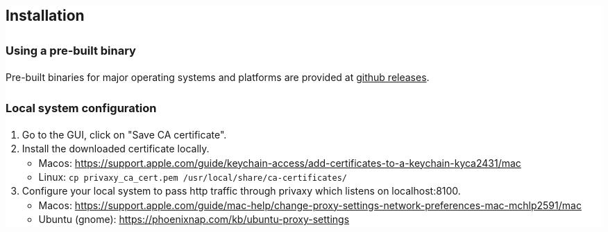 ## Installation

### Using a pre-built binary

Pre-built binaries for major operating systems and platforms are provided at [github releases](https://github.com/Barre/privaxy/releases).

### Local system configuration

1. Go to the GUI, click on "Save CA certificate".
2. Install the downloaded certificate locally.
    - Macos: <https://support.apple.com/guide/keychain-access/add-certificates-to-a-keychain-kyca2431/mac>
    - Linux: `cp privaxy_ca_cert.pem /usr/local/share/ca-certificates/`
3. Configure your local system to pass http traffic through privaxy which listens on localhost:8100.
   - Macos: <https://support.apple.com/guide/mac-help/change-proxy-settings-network-preferences-mac-mchlp2591/mac>
   - Ubuntu (gnome): <https://phoenixnap.com/kb/ubuntu-proxy-settings>
